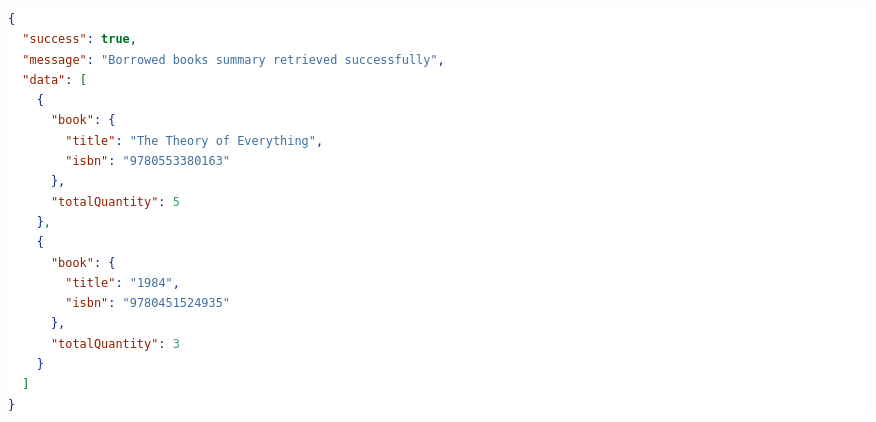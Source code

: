 ```json
{
  "success": true,
  "message": "Borrowed books summary retrieved successfully",
  "data": [
    {
      "book": {
        "title": "The Theory of Everything",
        "isbn": "9780553380163"
      },
      "totalQuantity": 5
    },
    {
      "book": {
        "title": "1984",
        "isbn": "9780451524935"
      },
      "totalQuantity": 3
    }
  ]
}
```

###
